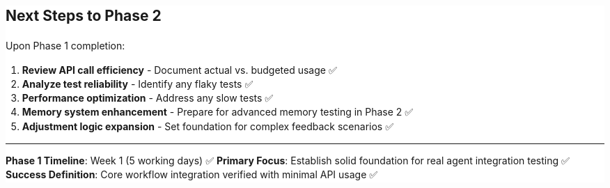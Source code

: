 ## Next Steps to Phase 2

Upon Phase 1 completion:
1. **Review API call efficiency** - Document actual vs. budgeted usage ✅
2. **Analyze test reliability** - Identify any flaky tests ✅
3. **Performance optimization** - Address any slow tests ✅
4. **Memory system enhancement** - Prepare for advanced memory testing in Phase 2 ✅
5. **Adjustment logic expansion** - Set foundation for complex feedback scenarios ✅

---

**Phase 1 Timeline**: Week 1 (5 working days) ✅
**Primary Focus**: Establish solid foundation for real agent integration testing ✅
**Success Definition**: Core workflow integration verified with minimal API usage ✅ 